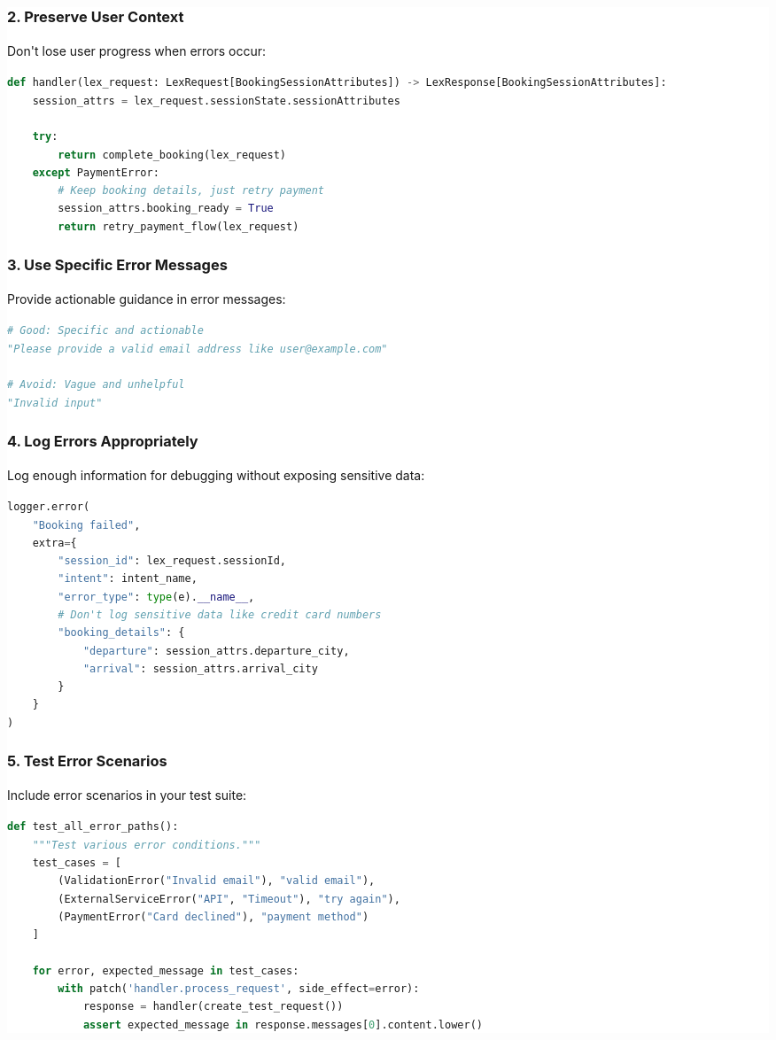### 2. Preserve User Context

Don't lose user progress when errors occur:

```python
def handler(lex_request: LexRequest[BookingSessionAttributes]) -> LexResponse[BookingSessionAttributes]:
    session_attrs = lex_request.sessionState.sessionAttributes
    
    try:
        return complete_booking(lex_request)
    except PaymentError:
        # Keep booking details, just retry payment
        session_attrs.booking_ready = True
        return retry_payment_flow(lex_request)
```

### 3. Use Specific Error Messages

Provide actionable guidance in error messages:

```python
# Good: Specific and actionable
"Please provide a valid email address like user@example.com"

# Avoid: Vague and unhelpful
"Invalid input"
```

### 4. Log Errors Appropriately

Log enough information for debugging without exposing sensitive data:

```python
logger.error(
    "Booking failed",
    extra={
        "session_id": lex_request.sessionId,
        "intent": intent_name,
        "error_type": type(e).__name__,
        # Don't log sensitive data like credit card numbers
        "booking_details": {
            "departure": session_attrs.departure_city,
            "arrival": session_attrs.arrival_city
        }
    }
)
```

### 5. Test Error Scenarios

Include error scenarios in your test suite:

```python
def test_all_error_paths():
    """Test various error conditions."""
    test_cases = [
        (ValidationError("Invalid email"), "valid email"),
        (ExternalServiceError("API", "Timeout"), "try again"),
        (PaymentError("Card declined"), "payment method")
    ]
    
    for error, expected_message in test_cases:
        with patch('handler.process_request', side_effect=error):
            response = handler(create_test_request())
            assert expected_message in response.messages[0].content.lower()
```
